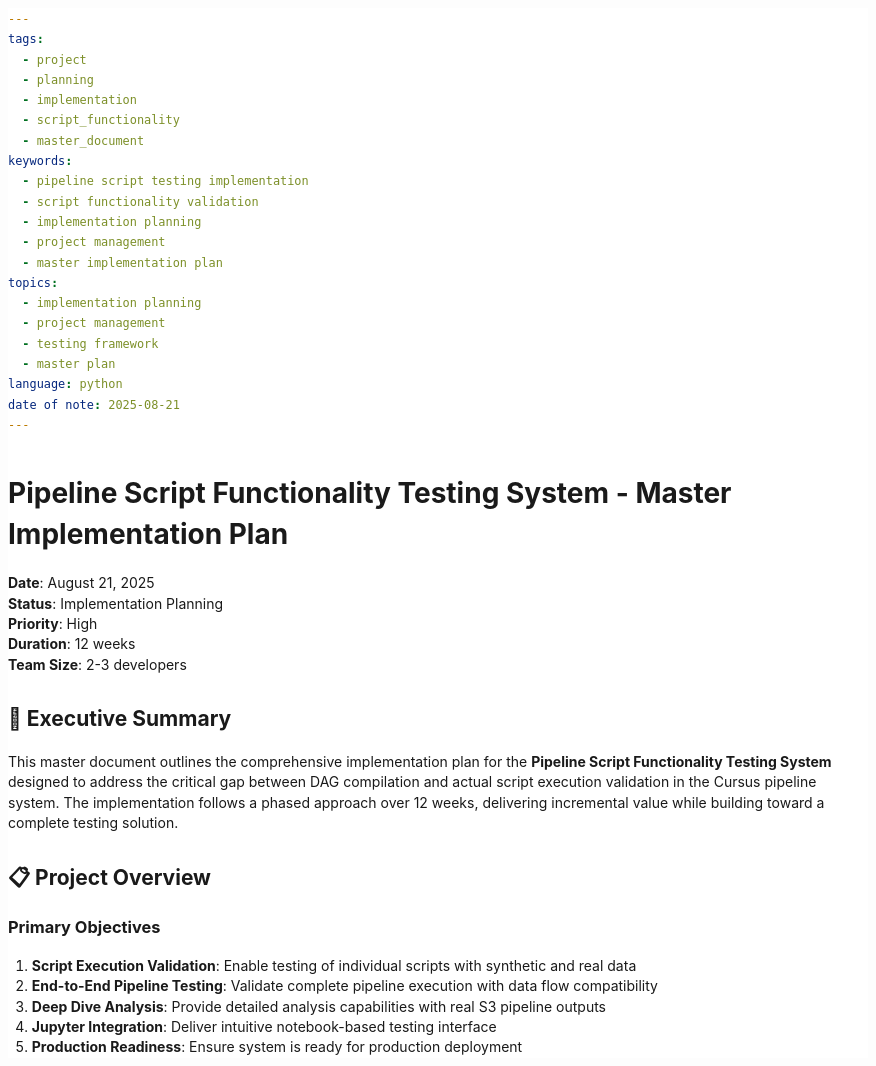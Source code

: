 ```yaml
---
tags:
  - project
  - planning
  - implementation
  - script_functionality
  - master_document
keywords:
  - pipeline script testing implementation
  - script functionality validation
  - implementation planning
  - project management
  - master implementation plan
topics:
  - implementation planning
  - project management
  - testing framework
  - master plan
language: python
date of note: 2025-08-21
---
```


# Pipeline Script Functionality Testing System - Master Implementation Plan

**Date**: August 21, 2025  
**Status**: Implementation Planning  
**Priority**: High  
**Duration**: 12 weeks  
**Team Size**: 2-3 developers

## 🎯 Executive Summary

This master document outlines the comprehensive implementation plan for the **Pipeline Script Functionality Testing System** designed to address the critical gap between DAG compilation and actual script execution validation in the Cursus pipeline system. The implementation follows a phased approach over 12 weeks, delivering incremental value while building toward a complete testing solution.

## 📋 Project Overview

### Primary Objectives
1. **Script Execution Validation**: Enable testing of individual scripts with synthetic and real data
2. **End-to-End Pipeline Testing**: Validate complete pipeline execution with data flow compatibility
3. **Deep Dive Analysis**: Provide detailed analysis capabilities with real S3 pipeline outputs
4. **Jupyter Integration**: Deliver intuitive notebook-based testing interface
5. **Production Readiness**: Ensure system is ready for production deployment
